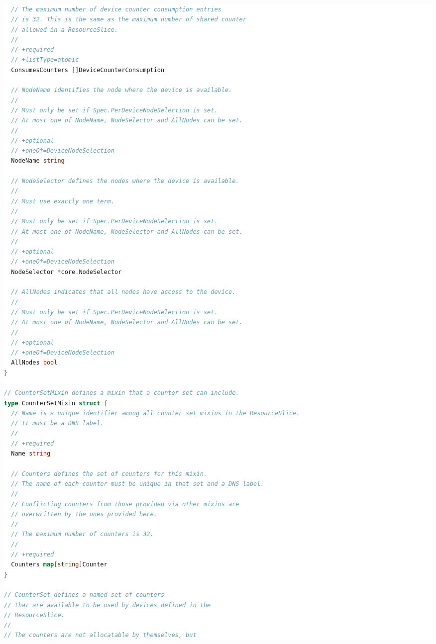 ```go
  // The maximum number of device counter consumption entries
  // is 32. This is the same as the maximum number of shared counter
  // allowed in a ResourceSlice.
  //
  // +required
  // +listType=atomic
  ConsumesCounters []DeviceCounterConsumption

  // NodeName identifies the node where the device is available.
  //
  // Must only be set if Spec.PerDeviceNodeSelection is set.
  // At most one of NodeName, NodeSelector and AllNodes can be set.
  //
  // +optional
  // +oneOf=DeviceNodeSelection
  NodeName string

  // NodeSelector defines the nodes where the device is available.
  //
  // Must use exactly one term.
  //
  // Must only be set if Spec.PerDeviceNodeSelection is set.
  // At most one of NodeName, NodeSelector and AllNodes can be set.
  //
  // +optional
  // +oneOf=DeviceNodeSelection
  NodeSelector *core.NodeSelector

  // AllNodes indicates that all nodes have access to the device.
  //
  // Must only be set if Spec.PerDeviceNodeSelection is set.
  // At most one of NodeName, NodeSelector and AllNodes can be set.
  //
  // +optional
  // +oneOf=DeviceNodeSelection
  AllNodes bool
}

// CounterSetMixin defines a mixin that a counter set can include.
type CounterSetMixin struct {
  // Name is a unique identifier among all counter set mixins in the ResourceSlice.
  // It must be a DNS label.
  //
  // +required
  Name string

  // Counters defines the set of counters for this mixin.
  // The name of each counter must be unique in that set and a DNS label.
  //
  // Conflicting counters from those provided via other mixins are
  // overwritten by the ones provided here.
  //
  // The maximum number of counters is 32.
  //
  // +required
  Counters map[string]Counter
}

// CounterSet defines a named set of counters
// that are available to be used by devices defined in the
// ResourceSlice.
//
// The counters are not allocatable by themselves, but
```

[kubernetes.io]: https://kubernetes.io/
[kubernetes/enhancements]: https://git.k8s.io/enhancements
[kubernetes/kubernetes]: https://git.k8s.io/kubernetes
[kubernetes/website]: https://git.k8s.io/website